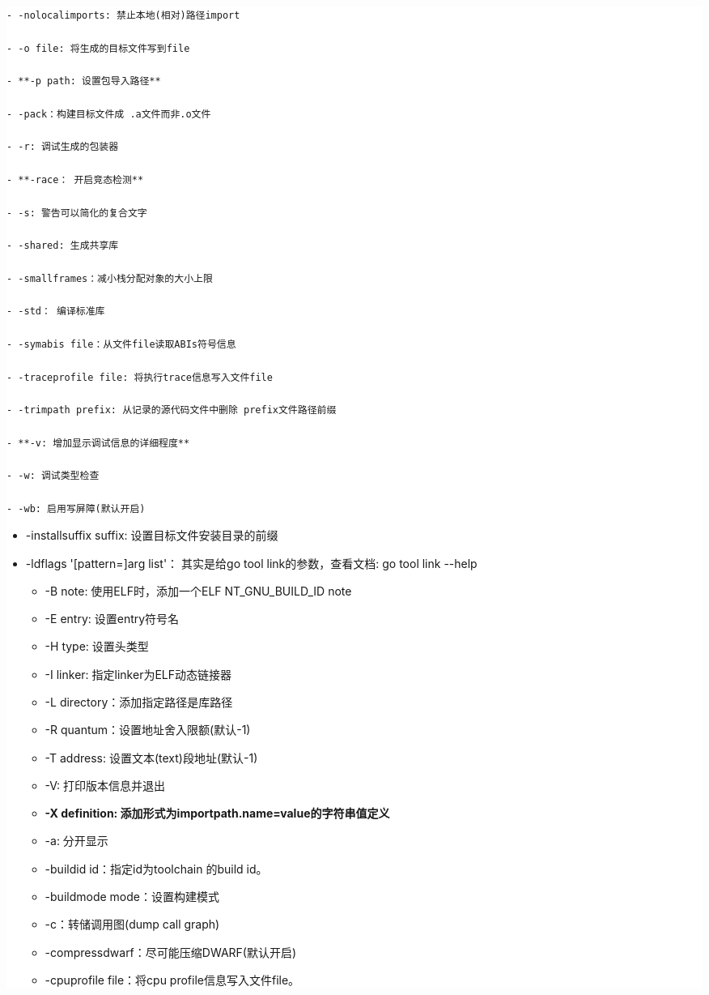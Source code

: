     - -nolocalimports: 禁止本地(相对)路径import

    - -o file: 将生成的目标文件写到file

    - **-p path: 设置包导入路径**

    - -pack：构建目标文件成 .a文件而非.o文件

    - -r: 调试生成的包装器

    - **-race： 开启竞态检测**

    - -s: 警告可以简化的复合文字

    - -shared: 生成共享库

    - -smallframes：减小栈分配对象的大小上限

    - -std： 编译标准库

    - -symabis file：从文件file读取ABIs符号信息

    - -traceprofile file: 将执行trace信息写入文件file

    - -trimpath prefix: 从记录的源代码文件中删除 prefix文件路径前缀

    - **-v: 增加显示调试信息的详细程度**

    - -w: 调试类型检查

    - -wb: 启用写屏障(默认开启)

- -installsuffix suffix: 设置目标文件安装目录的前缀

- -ldflags '[pattern=]arg list'： 其实是给go tool link的参数，查看文档: go tool link --help

    - -B note: 使用ELF时，添加一个ELF NT_GNU_BUILD_ID note

    - -E entry: 设置entry符号名

    - -H type: 设置头类型

    - -I linker: 指定linker为ELF动态链接器

    - -L directory：添加指定路径是库路径

    - -R quantum：设置地址舍入限额(默认-1)

    - -T address: 设置文本(text)段地址(默认-1)

    - -V: 打印版本信息并退出

    - **-X definition: 添加形式为importpath.name=value的字符串值定义**

    - -a: 分开显示

    - -buildid id：指定id为toolchain 的build id。

    - -buildmode mode：设置构建模式

    - -c：转储调用图(dump call graph)

    - -compressdwarf：尽可能压缩DWARF(默认开启)

    - -cpuprofile file：将cpu profile信息写入文件file。
